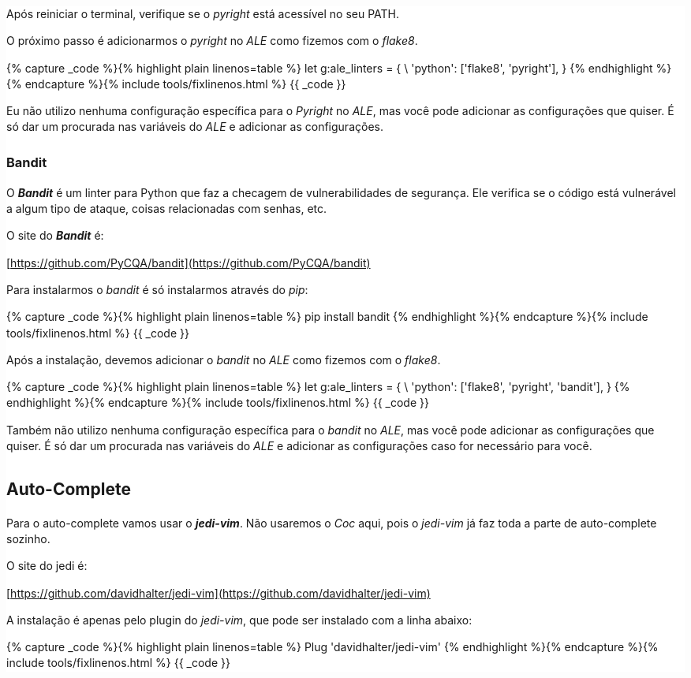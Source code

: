 Após reiniciar o terminal, verifique se o *pyright* está acessível no seu PATH.

O próximo passo é adicionarmos o *pyright* no *ALE* como fizemos com o *flake8*.

{% capture _code %}{% highlight plain linenos=table %}
let g:ale_linters = {
\   'python': ['flake8', 'pyright'],
\}
{% endhighlight %}{% endcapture %}{% include tools/fixlinenos.html %}
{{ _code }}

Eu não utilizo nenhuma configuração específica para o *Pyright* no *ALE*, mas você pode adicionar as configurações que quiser. É só dar um procurada nas variáveis do *ALE* e adicionar as configurações.

### Bandit

O ***Bandit*** é um linter para Python que faz a checagem de vulnerabilidades de segurança. Ele verifica se o código está vulnerável a algum tipo de ataque, coisas relacionadas com senhas, etc.

O site do ***Bandit*** é:

[https://github.com/PyCQA/bandit](https://github.com/PyCQA/bandit)

Para instalarmos o *bandit* é só instalarmos através do *pip*:

{% capture _code %}{% highlight plain linenos=table %}
pip install bandit
{% endhighlight %}{% endcapture %}{% include tools/fixlinenos.html %}
{{ _code }}

Após a instalação, devemos adicionar o *bandit* no *ALE* como fizemos com o *flake8*.

{% capture _code %}{% highlight plain linenos=table %}
let g:ale_linters = {
\   'python': ['flake8', 'pyright', 'bandit'],
\}
{% endhighlight %}{% endcapture %}{% include tools/fixlinenos.html %}
{{ _code }}

Também não utilizo nenhuma configuração específica para o *bandit* no *ALE*, mas você pode adicionar as configurações que quiser. É só dar um procurada nas variáveis do *ALE* e adicionar as configurações caso for necessário para você.

## Auto-Complete

Para o auto-complete vamos usar o ***jedi-vim***. Não usaremos o *Coc* aqui, pois o *jedi-vim* já faz toda a parte de auto-complete sozinho.

O site do jedi é:

[https://github.com/davidhalter/jedi-vim](https://github.com/davidhalter/jedi-vim)

A instalação é apenas pelo plugin do *jedi-vim*, que pode ser instalado com a linha abaixo:

{% capture _code %}{% highlight plain linenos=table %}
Plug 'davidhalter/jedi-vim'
{% endhighlight %}{% endcapture %}{% include tools/fixlinenos.html %}
{{ _code }}
